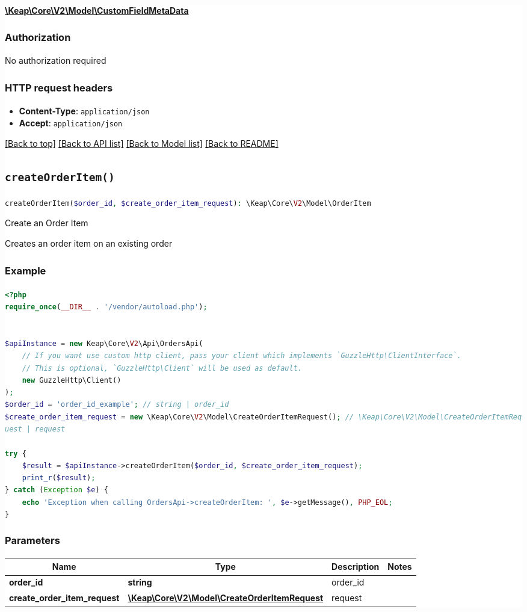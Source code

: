 [**\Keap\Core\V2\Model\CustomFieldMetaData**](../Model/CustomFieldMetaData.md)

### Authorization

No authorization required

### HTTP request headers

- **Content-Type**: `application/json`
- **Accept**: `application/json`

[[Back to top]](#) [[Back to API list]](../../README.md#endpoints)
[[Back to Model list]](../../README.md#models)
[[Back to README]](../../README.md)

## `createOrderItem()`

```php
createOrderItem($order_id, $create_order_item_request): \Keap\Core\V2\Model\OrderItem
```

Create an Order Item

Creates an order item on an existing order

### Example

```php
<?php
require_once(__DIR__ . '/vendor/autoload.php');


$apiInstance = new Keap\Core\V2\Api\OrdersApi(
    // If you want use custom http client, pass your client which implements `GuzzleHttp\ClientInterface`.
    // This is optional, `GuzzleHttp\Client` will be used as default.
    new GuzzleHttp\Client()
);
$order_id = 'order_id_example'; // string | order_id
$create_order_item_request = new \Keap\Core\V2\Model\CreateOrderItemRequest(); // \Keap\Core\V2\Model\CreateOrderItemRequest | request

try {
    $result = $apiInstance->createOrderItem($order_id, $create_order_item_request);
    print_r($result);
} catch (Exception $e) {
    echo 'Exception when calling OrdersApi->createOrderItem: ', $e->getMessage(), PHP_EOL;
}
```

### Parameters

| Name | Type | Description  | Notes |
| ------------- | ------------- | ------------- | ------------- |
| **order_id** | **string**| order_id | |
| **create_order_item_request** | [**\Keap\Core\V2\Model\CreateOrderItemRequest**](../Model/CreateOrderItemRequest.md)| request | |
